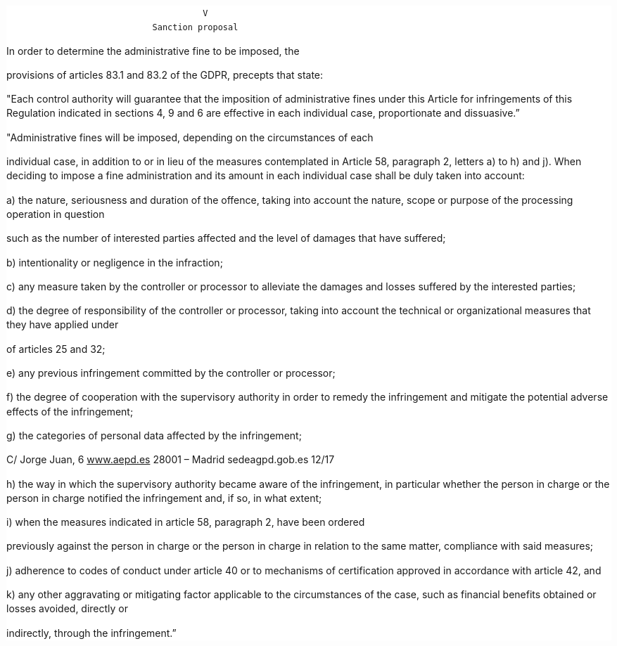                                            V
                                 Sanction proposal

In order to determine the administrative fine to be imposed, the

provisions of articles 83.1 and 83.2 of the GDPR, precepts that state:

"Each control authority will guarantee that the imposition of administrative fines
under this Article for infringements of this Regulation
indicated in sections 4, 9 and 6 are effective in each individual case,
proportionate and dissuasive.”

"Administrative fines will be imposed, depending on the circumstances of each

individual case, in addition to or in lieu of the measures contemplated in
Article 58, paragraph 2, letters a) to h) and j). When deciding to impose a fine
administration and its amount in each individual case shall be duly taken into account:

a) the nature, seriousness and duration of the offence, taking into account the
nature, scope or purpose of the processing operation in question

such as the number of interested parties affected and the level of damages that
have suffered;

b) intentionality or negligence in the infraction;

c) any measure taken by the controller or processor to
alleviate the damages and losses suffered by the interested parties;

d) the degree of responsibility of the controller or processor,
taking into account the technical or organizational measures that they have applied under

of articles 25 and 32;

e) any previous infringement committed by the controller or processor;

 f) the degree of cooperation with the supervisory authority in order to remedy the
infringement and mitigate the potential adverse effects of the infringement;

g) the categories of personal data affected by the infringement;

C/ Jorge Juan, 6 www.aepd.es
28001 – Madrid sedeagpd.gob.es 12/17

h) the way in which the supervisory authority became aware of the infringement, in
particular whether the person in charge or the person in charge notified the infringement and, if so, in what
extent;

i) when the measures indicated in article 58, paragraph 2, have been ordered

previously against the person in charge or the person in charge in relation to the
same matter, compliance with said measures;

j) adherence to codes of conduct under article 40 or to mechanisms of
certification approved in accordance with article 42, and

k) any other aggravating or mitigating factor applicable to the circumstances of the case,
such as financial benefits obtained or losses avoided, directly or

indirectly, through the infringement.”
